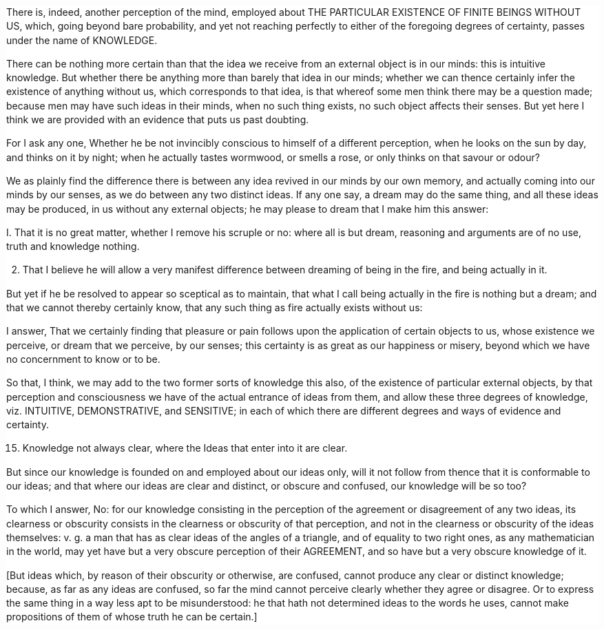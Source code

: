 There is, indeed, another perception of the mind, employed about THE PARTICULAR EXISTENCE OF FINITE BEINGS WITHOUT US, which, going beyond bare probability, and yet not reaching perfectly to either of the foregoing degrees of certainty, passes under the name of KNOWLEDGE.

There can be nothing more certain than that the idea we receive from an external object is in our minds: this is intuitive knowledge. But whether there be anything more than barely that idea in our minds; whether we can thence certainly infer the existence of anything without us, which corresponds to that idea, is that whereof some men think there may be a question made; because men may have such ideas in their minds, when no such thing exists, no such object affects their senses. But yet here I think we are provided with an evidence that puts us past doubting.

For I ask any one, Whether he be not invincibly conscious to himself of a different perception, when he looks on the sun by day, and thinks on it by night; when he actually tastes wormwood, or smells a rose, or only thinks on that savour or odour? 

We as plainly find the difference there is between any idea revived in our minds by our own memory, and actually coming into our minds by our senses, as we do between any two distinct ideas. If any one say, a dream may do the same thing, and all these ideas may be produced, in us without any external objects; he may please to dream that I make him this answer:

I. That it is no great matter, whether I remove his scruple or no: where all is but dream, reasoning and arguments are of no use, truth and knowledge nothing. 

2. That I believe he will allow a very manifest difference between dreaming of being in the fire, and being actually in it. 


But yet if he be resolved to appear so sceptical as to maintain, that what I call being actually in the fire is nothing but a dream; and that we cannot thereby certainly know, that any such thing as fire actually exists without us: 

I answer, That we certainly finding that pleasure or pain follows upon the application of certain objects to us, whose existence we perceive, or dream that we perceive, by our senses; this certainty is as great as our happiness or misery, beyond which we have no concernment to know or to be. 

So that, I think, we may add to the two former sorts of knowledge this also, of the existence of particular external objects, by that perception and consciousness we have of the actual entrance of ideas from them, and allow these three degrees of knowledge, viz. INTUITIVE, DEMONSTRATIVE, and SENSITIVE; in each of which there are different degrees and ways of evidence and certainty.


15. Knowledge not always clear, where the Ideas that enter into it are clear.

But since our knowledge is founded on and employed about our ideas only, will it not follow from thence that it is conformable to our ideas; and that where our ideas are clear and distinct, or obscure and confused, our knowledge will be so too? 

To which I answer, No: for our knowledge consisting in the perception of the agreement or disagreement of any two ideas, its clearness or obscurity consists in the clearness or obscurity of that perception, and not in the clearness or obscurity of the ideas themselves: v. g. a man that has as clear ideas of the angles of a triangle, and of equality to two right ones, as any mathematician in the world, may yet have but a very obscure perception of their AGREEMENT, and so have but a very obscure knowledge of it.

[But ideas which, by reason of their obscurity or otherwise, are confused, cannot produce any clear or distinct knowledge; because, as far as any ideas are confused, so far the mind cannot perceive clearly whether they agree or disagree. Or to express the same thing in a way less apt to be misunderstood: he that hath not determined ideas to the words he uses, cannot make propositions of them of whose truth he can be certain.]

